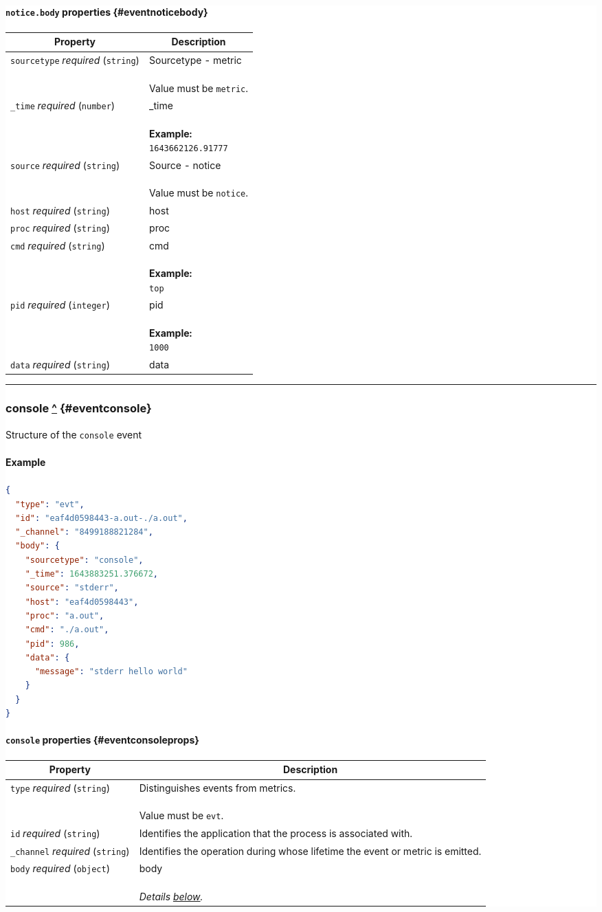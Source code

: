 #### `notice.body` properties {#eventnoticebody}

| Property | Description |
|---|---|
| `sourcetype` _required_ (`string`) | Sourcetype - metric<br/><br/>Value must be `metric`. |
| `_time` _required_ (`number`) | _time<br/><br/>**Example:**<br/>`1643662126.91777` |
| `source` _required_ (`string`) | Source - notice<br/><br/>Value must be `notice`. |
| `host` _required_ (`string`) | host |
| `proc` _required_ (`string`) | proc |
| `cmd` _required_ (`string`) | cmd<br/><br/>**Example:**<br/>`top` |
| `pid` _required_ (`integer`) | pid<br/><br/>**Example:**<br/>`1000` |
| `data` _required_ (`string`) | data |

<hr/>

### console [^](#schema-reference) {#eventconsole}

Structure of the `console` event

#### Example

```json
{
  "type": "evt",
  "id": "eaf4d0598443-a.out-./a.out",
  "_channel": "8499188821284",
  "body": {
    "sourcetype": "console",
    "_time": 1643883251.376672,
    "source": "stderr",
    "host": "eaf4d0598443",
    "proc": "a.out",
    "cmd": "./a.out",
    "pid": 986,
    "data": {
      "message": "stderr hello world"
    }
  }
}
```

#### `console` properties {#eventconsoleprops}

| Property | Description |
|---|---|
| `type` _required_ (`string`) | Distinguishes events from metrics.<br/><br/>Value must be `evt`. |
| `id` _required_ (`string`) | Identifies the application that the process is associated with. |
| `_channel` _required_ (`string`) | Identifies the operation during whose lifetime the event or metric is emitted. |
| `body` _required_ (`object`) | body<br/><br/>_Details [below](#eventconsolebody)._ |
